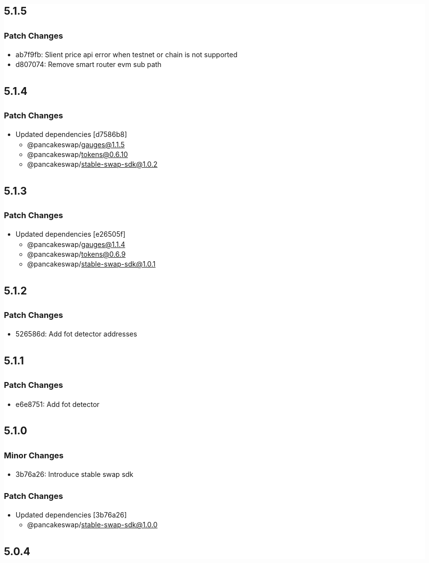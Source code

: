 ## 5.1.5

### Patch Changes

- ab7f9fb: Slient price api error when testnet or chain is not supported
- d807074: Remove smart router evm sub path

## 5.1.4

### Patch Changes

- Updated dependencies [d7586b8]
  - @pancakeswap/gauges@1.1.5
  - @pancakeswap/tokens@0.6.10
  - @pancakeswap/stable-swap-sdk@1.0.2

## 5.1.3

### Patch Changes

- Updated dependencies [e26505f]
  - @pancakeswap/gauges@1.1.4
  - @pancakeswap/tokens@0.6.9
  - @pancakeswap/stable-swap-sdk@1.0.1

## 5.1.2

### Patch Changes

- 526586d: Add fot detector addresses

## 5.1.1

### Patch Changes

- e6e8751: Add fot detector

## 5.1.0

### Minor Changes

- 3b76a26: Introduce stable swap sdk

### Patch Changes

- Updated dependencies [3b76a26]
  - @pancakeswap/stable-swap-sdk@1.0.0

## 5.0.4
